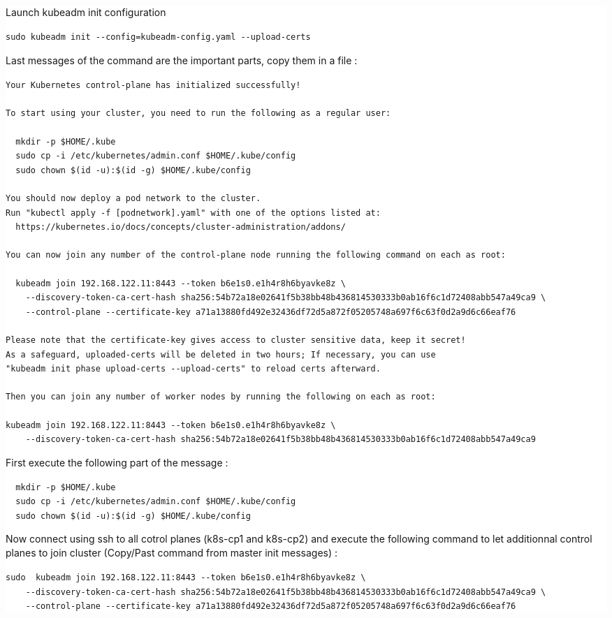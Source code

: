 Launch kubeadm init configuration
```
sudo kubeadm init --config=kubeadm-config.yaml --upload-certs
```

Last messages of the command are the important parts, copy them in a file :
```
Your Kubernetes control-plane has initialized successfully!

To start using your cluster, you need to run the following as a regular user:

  mkdir -p $HOME/.kube
  sudo cp -i /etc/kubernetes/admin.conf $HOME/.kube/config
  sudo chown $(id -u):$(id -g) $HOME/.kube/config

You should now deploy a pod network to the cluster.
Run "kubectl apply -f [podnetwork].yaml" with one of the options listed at:
  https://kubernetes.io/docs/concepts/cluster-administration/addons/

You can now join any number of the control-plane node running the following command on each as root:

  kubeadm join 192.168.122.11:8443 --token b6e1s0.e1h4r8h6byavke8z \
    --discovery-token-ca-cert-hash sha256:54b72a18e02641f5b38bb48b436814530333b0ab16f6c1d72408abb547a49ca9 \
    --control-plane --certificate-key a71a13880fd492e32436df72d5a872f05205748a697f6c63f0d2a9d6c66eaf76

Please note that the certificate-key gives access to cluster sensitive data, keep it secret!
As a safeguard, uploaded-certs will be deleted in two hours; If necessary, you can use
"kubeadm init phase upload-certs --upload-certs" to reload certs afterward.

Then you can join any number of worker nodes by running the following on each as root:

kubeadm join 192.168.122.11:8443 --token b6e1s0.e1h4r8h6byavke8z \
    --discovery-token-ca-cert-hash sha256:54b72a18e02641f5b38bb48b436814530333b0ab16f6c1d72408abb547a49ca9 

```

First execute the following part of the message :
```
  mkdir -p $HOME/.kube
  sudo cp -i /etc/kubernetes/admin.conf $HOME/.kube/config
  sudo chown $(id -u):$(id -g) $HOME/.kube/config
```

Now connect using ssh to all cotrol planes (k8s-cp1 and k8s-cp2) and execute the following command to let additionnal control planes to join cluster (Copy/Past command from master init messages) :
```
sudo  kubeadm join 192.168.122.11:8443 --token b6e1s0.e1h4r8h6byavke8z \
    --discovery-token-ca-cert-hash sha256:54b72a18e02641f5b38bb48b436814530333b0ab16f6c1d72408abb547a49ca9 \
    --control-plane --certificate-key a71a13880fd492e32436df72d5a872f05205748a697f6c63f0d2a9d6c66eaf76
```
